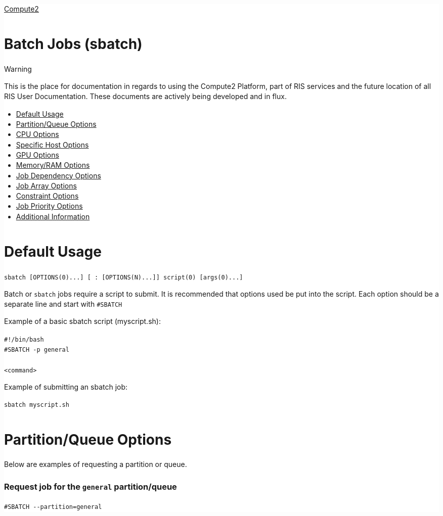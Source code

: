 
[Compute2](../Compute2.md)

# Batch Jobs (sbatch)

> [!WARNING]
> This is the place for documentation in regards to using the Compute2 Platform, part of RIS services and the future location of all RIS User Documentation. These documents are actively being developed and in flux.

- [Default Usage](#default-usage)
- [Partition/Queue Options](#partition-queue-options)
- [CPU Options](#cpu-options)
- [Specific Host Options](#specific-host-options)
- [GPU Options](#gpu-options)
- [Memory/RAM Options](#memory-ram-options)
- [Job Dependency Options](#job-dependency-options)
- [Job Array Options](#job-array-options)
- [Constraint Options](#constraint-options)
- [Job Priority Options](#job-priority-options)
- [Additional Information](#additional-information)

# Default Usage

```
sbatch [OPTIONS(0)...] [ : [OPTIONS(N)...]] script(0) [args(0)...]
```

Batch or `sbatch` jobs require a script to submit. It is recommended that options used be put into the script. Each option should be a separate line and start with `#SBATCH`

Example of a basic sbatch script (myscript.sh):

```
#!/bin/bash
#SBATCH -p general

<command>
```

Example of submitting an sbatch job:

```
sbatch myscript.sh
```

# Partition/Queue Options

Below are examples of requesting a partition or queue.

### Request job for the `general` partition/queue

```
#SBATCH --partition=general
```
